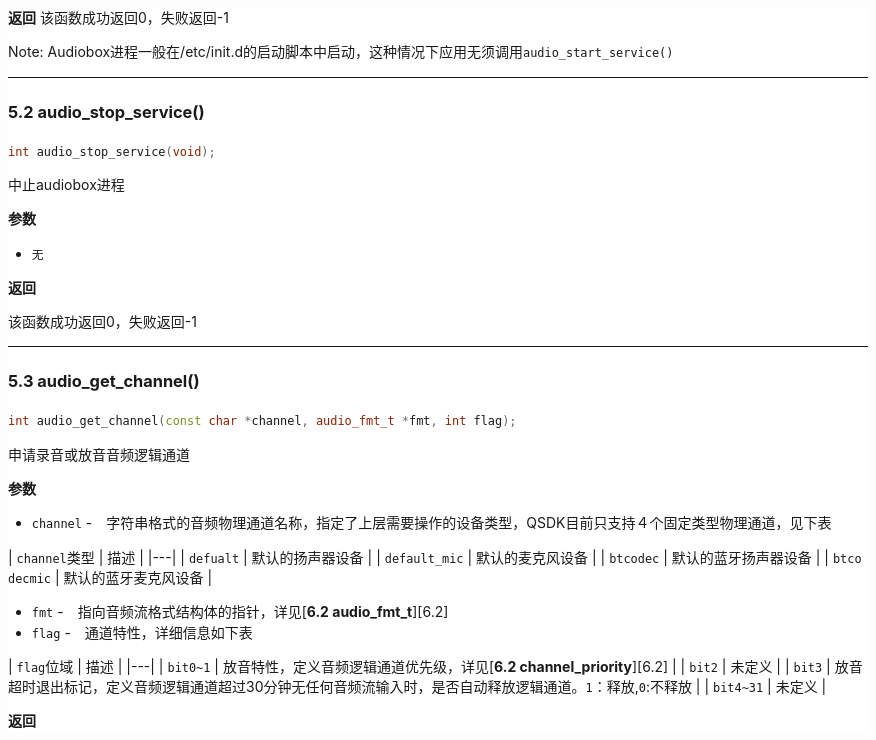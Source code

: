 **返回**
该函数成功返回0，失败返回-1

Note: Audiobox进程一般在/etc/init.d的启动脚本中启动，这种情况下应用无须调用`audio_start_service()`

----
### 5.2 audio_stop_service()

```cpp
int audio_stop_service(void);
```

中止audiobox进程

**参数**

- `无`

**返回**

该函数成功返回0，失败返回-1

----
### 5.3 audio_get_channel()

```cpp
int audio_get_channel(const char *channel, audio_fmt_t *fmt, int flag);
```
申请录音或放音音频逻辑通道

**参数**

- `channel` -　字符串格式的音频物理通道名称，指定了上层需要操作的设备类型，QSDK目前只支持４个固定类型物理通道，见下表

| `channel`类型 | 描述 |
|---|
| `defualt` | 默认的扬声器设备 |
| `default_mic` | 默认的麦克风设备 |
| `btcodec` | 默认的蓝牙扬声器设备 |
| `btcodecmic` | 默认的蓝牙麦克风设备 |

- `fmt` -　指向音频流格式结构体的指针，详见[**6.2 audio_fmt_t**][6.2]
- `flag` -　通道特性，详细信息如下表

| `flag`位域 | 描述 |
|---|
| `bit0~1` | 放音特性，定义音频逻辑通道优先级，详见[**6.2 channel_priority**][6.2] |
| `bit2` | 未定义 |
| `bit3` | 放音超时退出标记，定义音频逻辑通道超过30分钟无任何音频流输入时，是否自动释放逻辑通道。`1`：释放,`0`:不释放 |
| `bit4~31` | 未定义 |

**返回**
